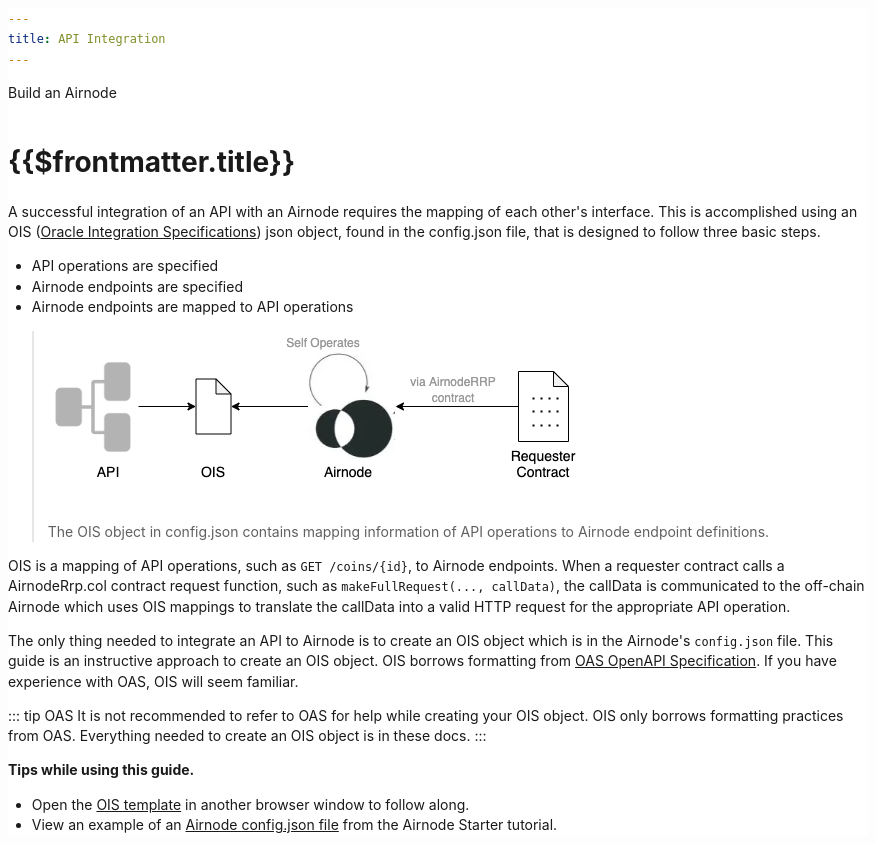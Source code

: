 ```yaml
---
title: API Integration
---
```

<TitleSpan>Build an Airnode</TitleSpan>
# {{$frontmatter.title}}

<TocHeader />
<TOC class="table-of-contents" :include-level="[2,4]" />

A successful integration of an API with an Airnode requires the mapping of each other's interface. This is accomplished using an OIS ([Oracle Integration Specifications](../../../reference/specifications/ois.md)) json object, found in the config.json file, that is designed to follow three basic steps.

- API operations are specified
- Airnode endpoints are specified
- Airnode endpoints are mapped to API operations

> ![api-integration-ois](../../../assets/images/api-integration-ois.png)
> <br/><br/>
> <p class="diagram-line">The OIS object in config.json contains mapping information of API operations to Airnode endpoint definitions.</p>

OIS is a mapping of API operations, such as  `GET /coins/{id}`, to Airnode endpoints. When a requester contract calls a AirnodeRrp.col contract request function, such as `makeFullRequest(..., callData)`, the callData is communicated to the off-chain Airnode which uses OIS mappings to translate the callData into a valid HTTP request for the appropriate API operation.

The only thing needed to integrate an API to Airnode is to create an OIS object which is in the Airnode's `config.json` file. This guide is an instructive approach to create an OIS object. OIS borrows formatting from [OAS OpenAPI Specification](https://github.com/OAI/OpenAPI-Specification/blob/master/versions/3.0.3.md). If you have experience with OAS, OIS will seem familiar.

::: tip OAS
It is not recommended to refer to OAS for help while creating your OIS object. OIS only borrows formatting practices from OAS. Everything needed to create an OIS object is in these docs. 
:::

**Tips while using this guide.**

- Open the [OIS template](../../../reference/templates/ois-json.md) in another browser window to follow along.
- View an example of an [Airnode config.json file](../../../reference/examples/config-json.md) from the Airnode Starter tutorial.
